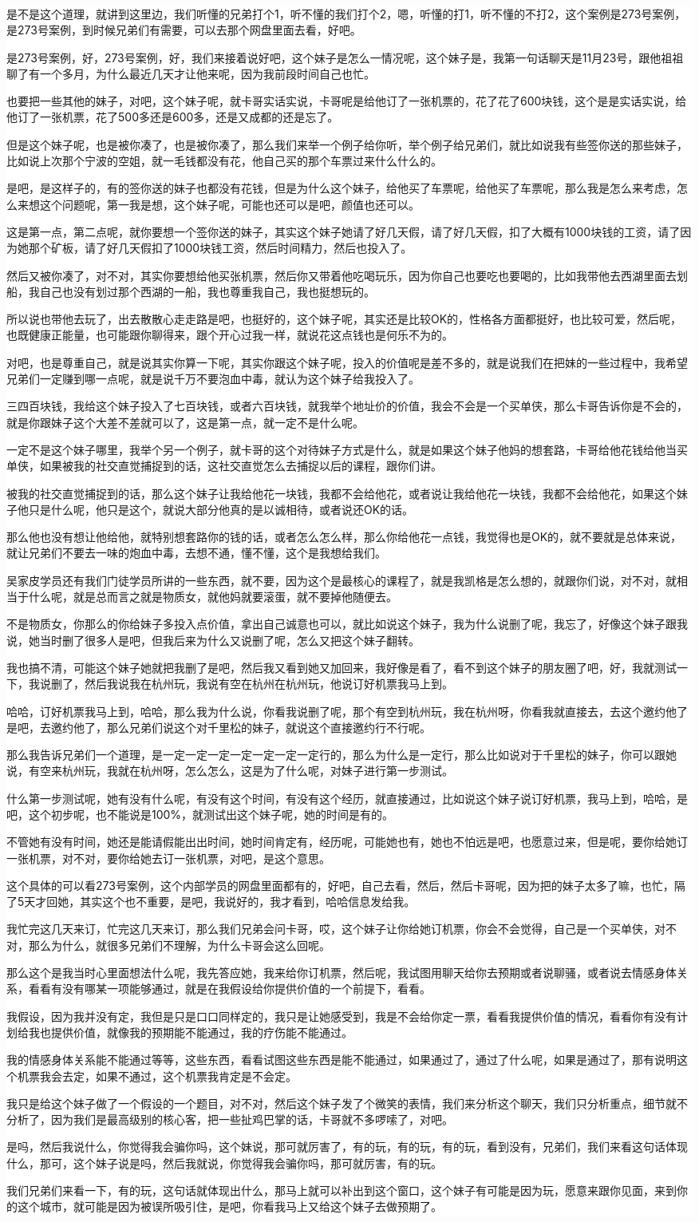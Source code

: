 是不是这个道理，就讲到这里边，我们听懂的兄弟打个1，听不懂的我们打个2，嗯，听懂的打1，听不懂的不打2，这个案例是273号案例，是273号案例，到时候兄弟们有需要，可以去那个网盘里面去看，好吧。

是273号案例，好，273号案例，好，我们来接着说好吧，这个妹子是怎么一情况呢，这个妹子是，我第一句话聊天是11月23号，跟他祖祖聊了有一个多月，为什么最近几天才让他来呢，因为我前段时间自己也忙。

也要把一些其他的妹子，对吧，这个妹子呢，就卡哥实话实说，卡哥呢是给他订了一张机票的，花了花了600块钱，这个是是实话实说，给他订了一张机票，花了500多还是600多，还是又成都的还是忘了。

但是这个妹子呢，也是被你凑了，也是被你凑了，那么我们来举一个例子给你听，举个例子给兄弟们，就比如说我有些签你送的那些妹子，比如说上次那个宁波的空姐，就一毛钱都没有花，他自己买的那个车票过来什么什么的。

是吧，是这样子的，有的签你送的妹子也都没有花钱，但是为什么这个妹子，给他买了车票呢，给他买了车票呢，那么我是怎么来考虑，怎么来想这个问题呢，第一我是想，这个妹子呢，可能也还可以是吧，颜值也还可以。

这是第一点，第二点呢，就你要想一个签你送的妹子，其实这个妹子她请了好几天假，请了好几天假，扣了大概有1000块钱的工资，请了因为她那个矿板，请了好几天假扣了1000块钱工资，然后时间精力，然后也投入了。

然后又被你凑了，对不对，其实你要想给他买张机票，然后你又带着他吃喝玩乐，因为你自己也要吃也要喝的，比如我带他去西湖里面去划船，我自己也没有划过那个西湖的一船，我也尊重我自己，我也挺想玩的。

所以说也带他去玩了，出去散散心走走路是吧，也挺好的，这个妹子呢，其实还是比较OK的，性格各方面都挺好，也比较可爱，然后呢，也既健康正能量，也可能跟你聊得来，跟个开心过我一样，就说花这点钱也是何乐不为的。

对吧，也是尊重自己，就是说其实你算一下呢，其实你跟这个妹子呢，投入的价值呢是差不多的，就是说我们在把妹的一些过程中，我希望兄弟们一定赚到哪一点呢，就是说千万不要泡血中毒，就认为这个妹子给我投入了。

三四百块钱，我给这个妹子投入了七百块钱，或者六百块钱，就我举个地址价的价值，我会不会是一个买单侠，那么卡哥告诉你是不会的，就是你跟妹子这个大差不差就可以了，这是第一点，就一定不是什么呢。

一定不是这个妹子哪里，我举个另一个例子，就卡哥的这个对待妹子方式是什么，就是如果这个妹子他妈的想套路，卡哥给他花钱给他当买单侠，如果被我的社交直觉捕捉到的话，这社交直觉怎么去捕捉以后的课程，跟你们讲。

被我的社交直觉捕捉到的话，那么这个妹子让我给他花一块钱，我都不会给他花，或者说让我给他花一块钱，我都不会给他花，如果这个妹子他只是什么呢，他只是这个，就说大部分他真的是以诚相待，或者说还OK的话。

那么他也没有想让他给他，就特别想套路你的钱的话，或者怎么怎么样，那么你给他花一点钱，我觉得也是OK的，就不要就是总体来说，就让兄弟们不要去一味的炮血中毒，去想不通，懂不懂，这个是我想给我们。

吴家皮学员还有我们门徒学员所讲的一些东西，就不要，因为这个是最核心的课程了，就是我凯格是怎么想的，就跟你们说，对不对，就相当于什么呢，就是总而言之就是物质女，就他妈就要滚蛋，就不要掉他随便去。

不是物质女，你那么的你给妹子多投入点价值，拿出自己诚意也可以，就比如说这个妹子，我为什么说删了呢，我忘了，好像这个妹子跟我说，她当时删了很多人是吧，但我后来为什么又说删了呢，怎么又把这个妹子翻转。

我也搞不清，可能这个妹子她就把我删了是吧，然后我又看到她又加回来，我好像是看了，看不到这个妹子的朋友圈了吧，好，我就测试一下，我说删了，然后我说我在杭州玩，我说有空在杭州在杭州玩，他说订好机票我马上到。

哈哈，订好机票我马上到，哈哈，那么我为什么说，你看我说删了呢，那个有空到杭州玩，我在杭州呀，你看我就直接去，去这个邀约他了是吧，去邀约他了，那么兄弟们说这个对千里松的妹子，就说这个直接邀约行不行呢。

那么我告诉兄弟们一个道理，是一定一定一定一定一定一定一定行的，那么为什么是一定行，那么比如说对于千里松的妹子，你可以跟她说，有空来杭州玩，我就在杭州呀，怎么怎么，这是为了什么呢，对妹子进行第一步测试。

什么第一步测试呢，她有没有什么呢，有没有这个时间，有没有这个经历，就直接通过，比如说这个妹子说订好机票，我马上到，哈哈，是吧，这个初步呢，也不能说是100%，就测试出这个妹子呢，她的时间是有的。

不管她有没有时间，她还是能请假能出出时间，她时间肯定有，经历呢，可能她也有，她也不怕远是吧，也愿意过来，但是呢，要你给她订一张机票，对不对，要你给她去订一张机票，对吧，是这个意思。

这个具体的可以看273号案例，这个内部学员的网盘里面都有的，好吧，自己去看，然后，然后卡哥呢，因为把的妹子太多了嘛，也忙，隔了5天才回她，其实这个也不重要，是吧，我说好的，我才看到，哈哈信息发给我。

我忙完这几天来订，忙完这几天来订，那么我们兄弟会问卡哥，哎，这个妹子让你给她订机票，你会不会觉得，自己是一个买单侠，对不对，那么为什么，就很多兄弟们不理解，为什么卡哥会这么回呢。

那么这个是我当时心里面想法什么呢，我先答应她，我来给你订机票，然后呢，我试图用聊天给你去预期或者说聊骚，或者说去情感身体关系，看看有没有哪某一项能够通过，就是在我假设给你提供价值的一个前提下，看看。

我假设，因为我并没有定，我但是只是口口同样定的，我只是让她感受到，我是不会给你定一票，看看我提供价值的情况，看看你有没有计划给我也提供价值，就像我的预期能不能通过，我的疗伤能不能通过。

我的情感身体关系能不能通过等等，这些东西，看看试图这些东西是能不能通过，如果通过了，通过了什么呢，如果是通过了，那有说明这个机票我会去定，如果不通过，这个机票我肯定是不会定。

我只是给这个妹子做了一个假设的一个题目，对不对，然后这个妹子发了个微笑的表情，我们来分析这个聊天，我们只分析重点，细节就不分析了，因为我们是最高级别的核心客，把一些扯鸡巴掌的话，卡哥就不多啰嗦了，对吧。

是吗，然后我说什么，你觉得我会骗你吗，这个妹说，那可就厉害了，有的玩，有的玩，有的玩，看到没有，兄弟们，我们来看这句话体现什么，那可，这个妹子说是吗，然后我就说，你觉得我会骗你吗，那可就厉害，有的玩。

我们兄弟们来看一下，有的玩，这句话就体现出什么，那马上就可以补出到这个窗口，这个妹子有可能是因为玩，愿意来跟你见面，来到你的这个城市，就可能是因为被误所吸引住，是吧，你看我马上又给这个妹子去做预期了。
